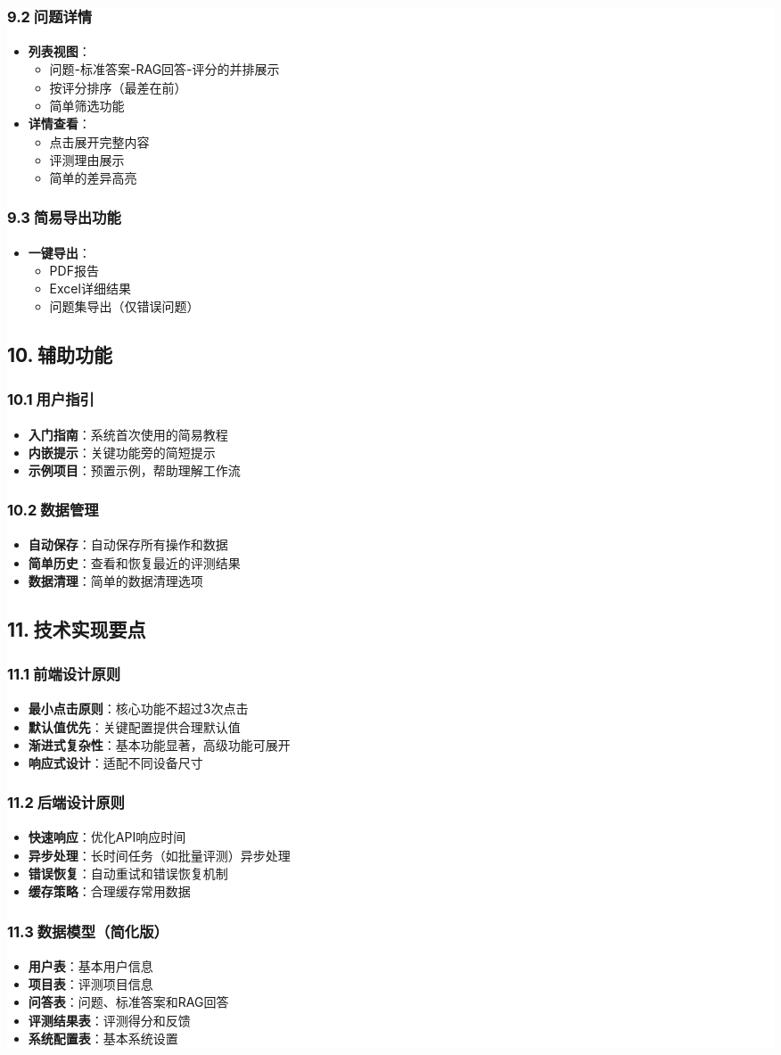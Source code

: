 ### 9.2 问题详情

- **列表视图**：
  - 问题-标准答案-RAG回答-评分的并排展示
  - 按评分排序（最差在前）
  - 简单筛选功能
- **详情查看**：
  - 点击展开完整内容
  - 评测理由展示
  - 简单的差异高亮

### 9.3 简易导出功能

- **一键导出**：
  - PDF报告
  - Excel详细结果
  - 问题集导出（仅错误问题）

## 10. 辅助功能

### 10.1 用户指引

- **入门指南**：系统首次使用的简易教程
- **内嵌提示**：关键功能旁的简短提示
- **示例项目**：预置示例，帮助理解工作流

### 10.2 数据管理

- **自动保存**：自动保存所有操作和数据
- **简单历史**：查看和恢复最近的评测结果
- **数据清理**：简单的数据清理选项

## 11. 技术实现要点

### 11.1 前端设计原则

- **最小点击原则**：核心功能不超过3次点击
- **默认值优先**：关键配置提供合理默认值
- **渐进式复杂性**：基本功能显著，高级功能可展开
- **响应式设计**：适配不同设备尺寸

### 11.2 后端设计原则

- **快速响应**：优化API响应时间
- **异步处理**：长时间任务（如批量评测）异步处理
- **错误恢复**：自动重试和错误恢复机制
- **缓存策略**：合理缓存常用数据

### 11.3 数据模型（简化版）

- **用户表**：基本用户信息
- **项目表**：评测项目信息
- **问答表**：问题、标准答案和RAG回答
- **评测结果表**：评测得分和反馈
- **系统配置表**：基本系统设置
